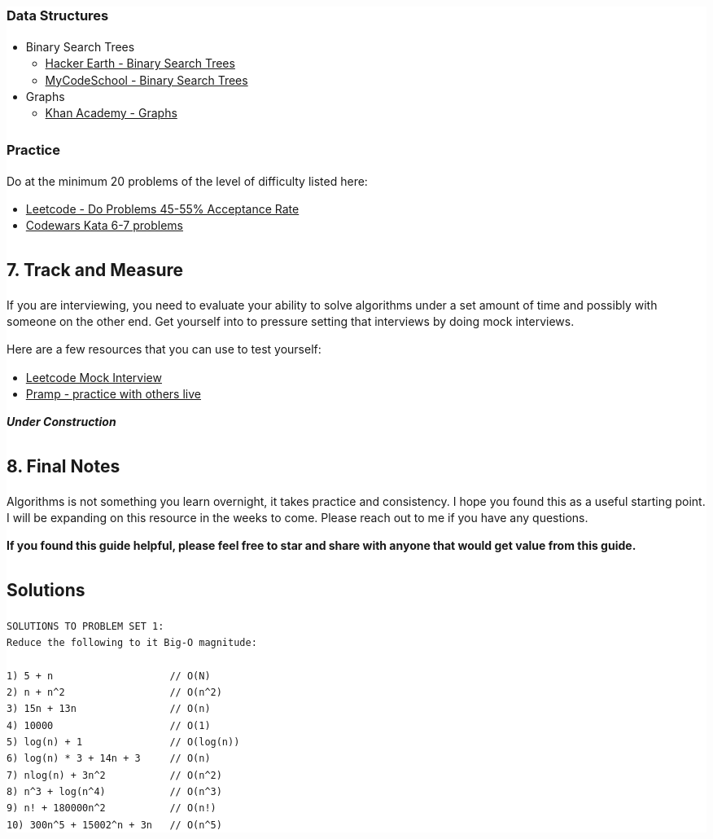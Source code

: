 ### Data Structures

* Binary Search Trees
	*  [Hacker Earth - Binary Search Trees](https://www.hackerearth.com/practice/data-structures/trees/binary-search-tree/tutorial/)
	*  [MyCodeSchool - Binary Search Trees](https://www.youtube.com/watch?v=pYT9F8_LFTM)
* Graphs
	* [Khan Academy - Graphs](https://www.khanacademy.org/computing/computer-science/algorithms#graph-representation)

### Practice 
Do at the minimum 20 problems of the level of difficulty listed here:

* [Leetcode - Do Problems 45-55% Acceptance Rate](https://leetcode.com/problemset/algorithms/)
* [Codewars Kata 6-7 problems](https://www.codewars.com/)


## 7. Track and Measure

If you are interviewing, you need to evaluate your ability to solve algorithms under  a set amount of time and possibly with someone on the other end. Get yourself into to pressure setting that interviews by doing mock interviews. 

Here are a few resources that you can use to test yourself:

* [Leetcode Mock Interview](https://leetcode.com/mockinterview/)
* [Pramp - practice with others live](https://pramp.com/)

***Under Construction***

## 8. Final Notes
Algorithms is not something you learn overnight, it takes practice and consistency.  I hope you found this as a useful starting point. I will be expanding on this resource  in the weeks to come.  Please reach out to me if you have any questions.

**If you found this guide helpful, please feel free to star and share with anyone that would get value from this guide.**


## Solutions
```
SOLUTIONS TO PROBLEM SET 1:
Reduce the following to it Big-O magnitude:

1) 5 + n 					// O(N)
2) n + n^2					// O(n^2)
3) 15n + 13n				// O(n) 
4) 10000					// O(1)
5) log(n) + 1				// O(log(n))
6) log(n) * 3 + 14n + 3		// O(n)
7) nlog(n) + 3n^2			// O(n^2)
8) n^3 + log(n^4)			// O(n^3)
9) n! + 180000n^2 			// O(n!)
10) 300n^5 + 15002^n + 3n	// O(n^5)
```
